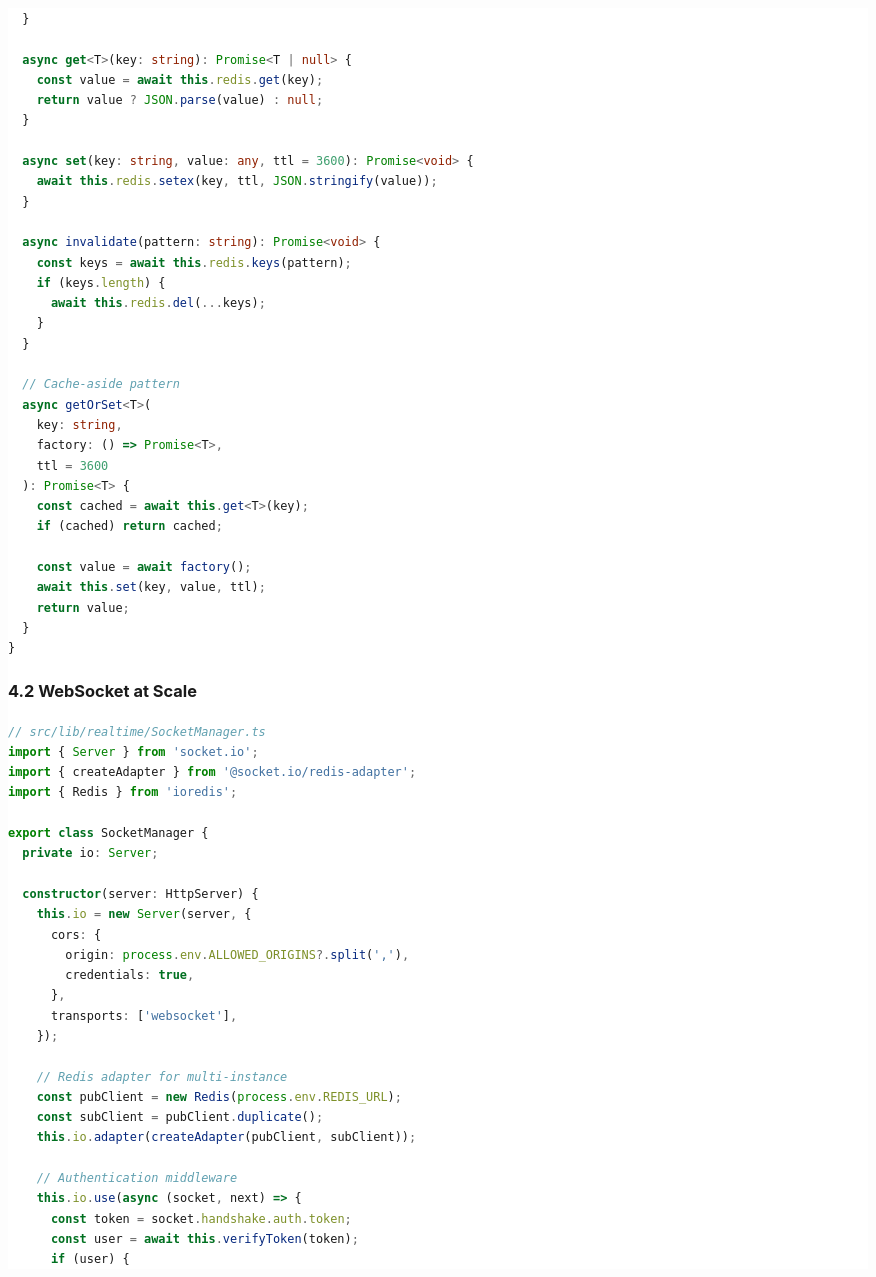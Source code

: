 ```typescript
  }

  async get<T>(key: string): Promise<T | null> {
    const value = await this.redis.get(key);
    return value ? JSON.parse(value) : null;
  }

  async set(key: string, value: any, ttl = 3600): Promise<void> {
    await this.redis.setex(key, ttl, JSON.stringify(value));
  }

  async invalidate(pattern: string): Promise<void> {
    const keys = await this.redis.keys(pattern);
    if (keys.length) {
      await this.redis.del(...keys);
    }
  }

  // Cache-aside pattern
  async getOrSet<T>(
    key: string,
    factory: () => Promise<T>,
    ttl = 3600
  ): Promise<T> {
    const cached = await this.get<T>(key);
    if (cached) return cached;

    const value = await factory();
    await this.set(key, value, ttl);
    return value;
  }
}
```

### 4.2 WebSocket at Scale
```typescript
// src/lib/realtime/SocketManager.ts
import { Server } from 'socket.io';
import { createAdapter } from '@socket.io/redis-adapter';
import { Redis } from 'ioredis';

export class SocketManager {
  private io: Server;

  constructor(server: HttpServer) {
    this.io = new Server(server, {
      cors: {
        origin: process.env.ALLOWED_ORIGINS?.split(','),
        credentials: true,
      },
      transports: ['websocket'],
    });

    // Redis adapter for multi-instance
    const pubClient = new Redis(process.env.REDIS_URL);
    const subClient = pubClient.duplicate();
    this.io.adapter(createAdapter(pubClient, subClient));

    // Authentication middleware
    this.io.use(async (socket, next) => {
      const token = socket.handshake.auth.token;
      const user = await this.verifyToken(token);
      if (user) {
```